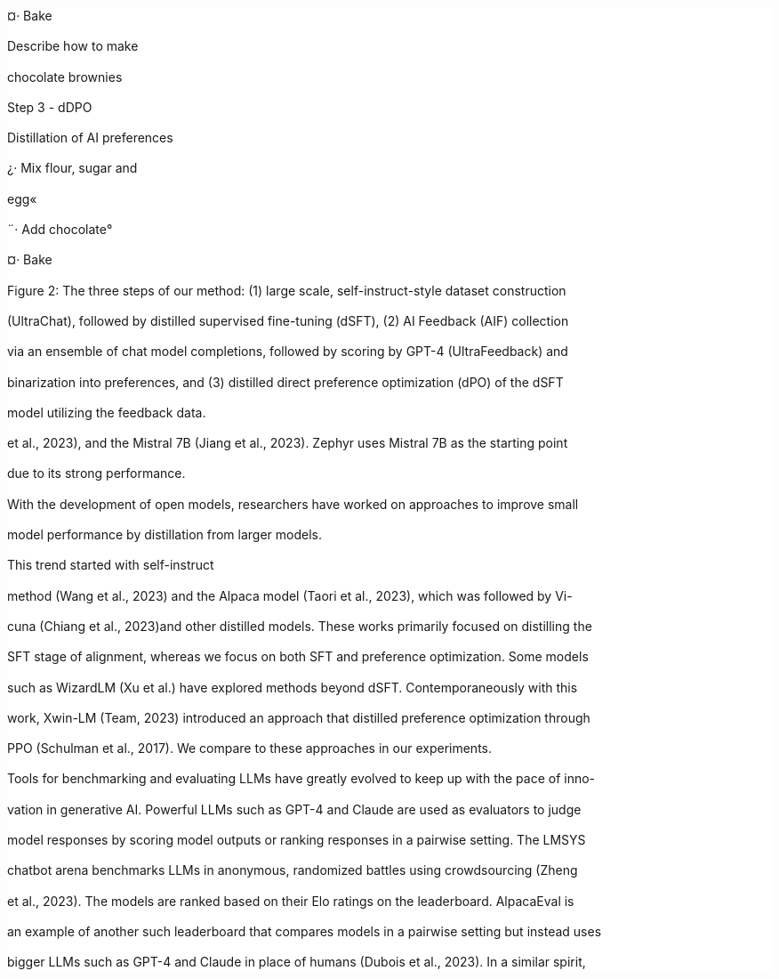 ¤· Bake

Describe how to make

chocolate brownies

Step 3 - dDPO

Distillation of AI preferences

¿· Mix flour, sugar and

egg«

¨· Add chocolate°

¤· Bake

Figure 2: The three steps of our method: (1) large scale, self-instruct-style dataset construction

(UltraChat), followed by distilled supervised fine-tuning (dSFT), (2) AI Feedback (AIF) collection

via an ensemble of chat model completions, followed by scoring by GPT-4 (UltraFeedback) and

binarization into preferences, and (3) distilled direct preference optimization (dPO) of the dSFT

model utilizing the feedback data.

et al., 2023), and the Mistral 7B (Jiang et al., 2023). Zephyr uses Mistral 7B as the starting point

due to its strong performance.

With the development of open models, researchers have worked on approaches to improve small

model performance by distillation from larger models.

This trend started with self-instruct

method (Wang et al., 2023) and the Alpaca model (Taori et al., 2023), which was followed by Vi-

cuna (Chiang et al., 2023)and other distilled models. These works primarily focused on distilling the

SFT stage of alignment, whereas we focus on both SFT and preference optimization. Some models

such as WizardLM (Xu et al.) have explored methods beyond dSFT. Contemporaneously with this

work, Xwin-LM (Team, 2023) introduced an approach that distilled preference optimization through

PPO (Schulman et al., 2017). We compare to these approaches in our experiments.

Tools for benchmarking and evaluating LLMs have greatly evolved to keep up with the pace of inno-

vation in generative AI. Powerful LLMs such as GPT-4 and Claude are used as evaluators to judge

model responses by scoring model outputs or ranking responses in a pairwise setting. The LMSYS

chatbot arena benchmarks LLMs in anonymous, randomized battles using crowdsourcing (Zheng

et al., 2023). The models are ranked based on their Elo ratings on the leaderboard. AlpacaEval is

an example of another such leaderboard that compares models in a pairwise setting but instead uses

bigger LLMs such as GPT-4 and Claude in place of humans (Dubois et al., 2023). In a similar spirit,
